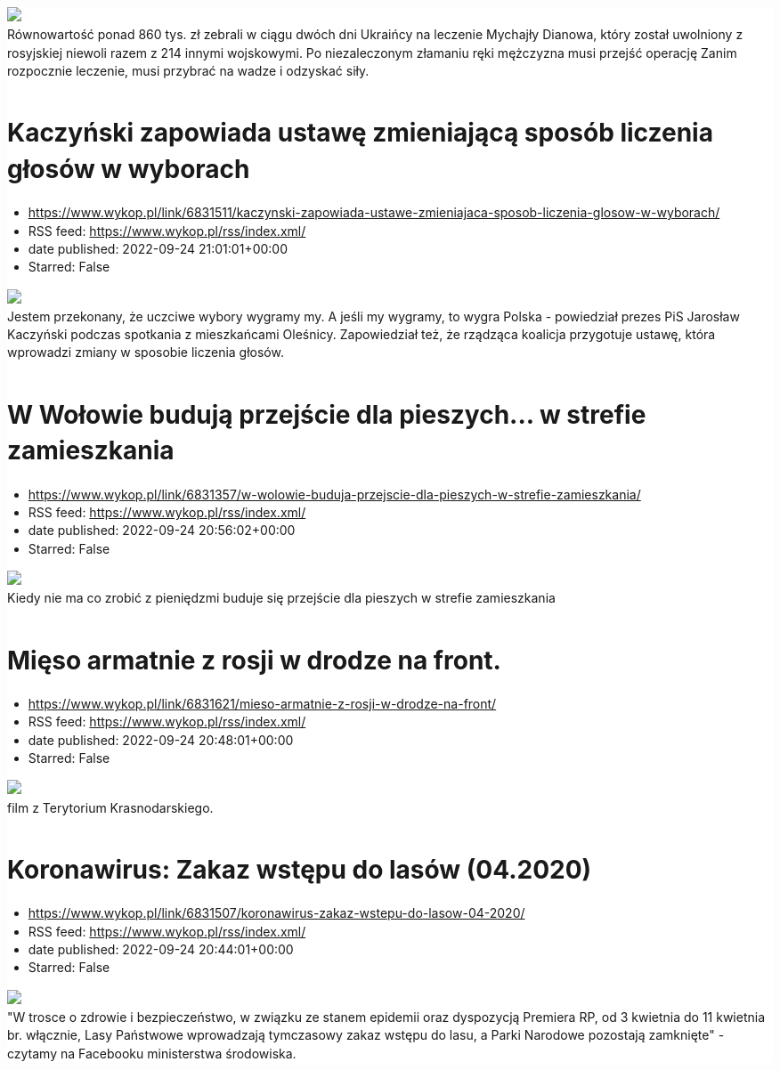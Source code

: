 <img src="https://www.wykop.pl/cdn/c3397993/link_1664048594hmQ13Ld0ugej6ll6rvgOpg,w104h74.jpg" /><br />
		 Równowartość ponad 860 tys. zł zebrali w ciągu dwóch dni Ukraińcy na leczenie Mychajły Dianowa, który został uwolniony z rosyjskiej niewoli razem z 214 innymi wojskowymi. Po niezaleczonym złamaniu ręki mężczyzna musi przejść operację Zanim rozpocznie leczenie, musi przybrać na wadze i odzyskać siły.

# Kaczyński zapowiada ustawę zmieniającą sposób liczenia głosów w wyborach
 - https://www.wykop.pl/link/6831511/kaczynski-zapowiada-ustawe-zmieniajaca-sposob-liczenia-glosow-w-wyborach/
 - RSS feed: https://www.wykop.pl/rss/index.xml/
 - date published: 2022-09-24 21:01:01+00:00
 - Starred: False

<img src="https://www.wykop.pl/cdn/c3397993/link_1664038136bix8EQu59acxBhjr0cVaIo,w104h74.jpg" /><br />
		 Jestem przekonany, że uczciwe wybory wygramy my. A jeśli my wygramy, to wygra Polska - powiedział prezes PiS Jarosław Kaczyński podczas spotkania z mieszkańcami Oleśnicy. Zapowiedział też, że rządząca koalicja przygotuje ustawę, która wprowadzi zmiany w sposobie liczenia głosów.

# W Wołowie budują przejście dla pieszych... w strefie zamieszkania
 - https://www.wykop.pl/link/6831357/w-wolowie-buduja-przejscie-dla-pieszych-w-strefie-zamieszkania/
 - RSS feed: https://www.wykop.pl/rss/index.xml/
 - date published: 2022-09-24 20:56:02+00:00
 - Starred: False

<img src="https://www.wykop.pl/cdn/c3397993/link_1664028390Eb9JfFzWOgTGZhr6WWJ2mA,w104h74.jpg" /><br />
		 Kiedy nie ma co zrobić z pieniędzmi buduje się przejście dla pieszych w strefie zamieszkania

# Mięso armatnie z rosji w drodze na front.
 - https://www.wykop.pl/link/6831621/mieso-armatnie-z-rosji-w-drodze-na-front/
 - RSS feed: https://www.wykop.pl/rss/index.xml/
 - date published: 2022-09-24 20:48:01+00:00
 - Starred: False

<img src="https://www.wykop.pl/cdn/c3397993/link_1664044911d0oAtSNhx9Qbi42fY0V1bi,w104h74.jpg" /><br />
		 film z Terytorium Krasnodarskiego.

# Koronawirus: Zakaz wstępu do lasów (04.2020)
 - https://www.wykop.pl/link/6831507/koronawirus-zakaz-wstepu-do-lasow-04-2020/
 - RSS feed: https://www.wykop.pl/rss/index.xml/
 - date published: 2022-09-24 20:44:01+00:00
 - Starred: False

<img src="https://www.wykop.pl/cdn/c3397993/link_1664038093q0QcE2EiFcSZE3bVZcNCJt,w104h74.jpg" /><br />
		 &quot;W trosce o zdrowie i bezpieczeństwo, w związku ze stanem epidemii oraz dyspozycją Premiera RP, od 3 kwietnia do 11 kwietnia br. włącznie, Lasy Państwowe wprowadzają tymczasowy zakaz wstępu do lasu, a Parki Narodowe pozostają zamknięte&quot; - czytamy na Facebooku ministerstwa środowiska.
